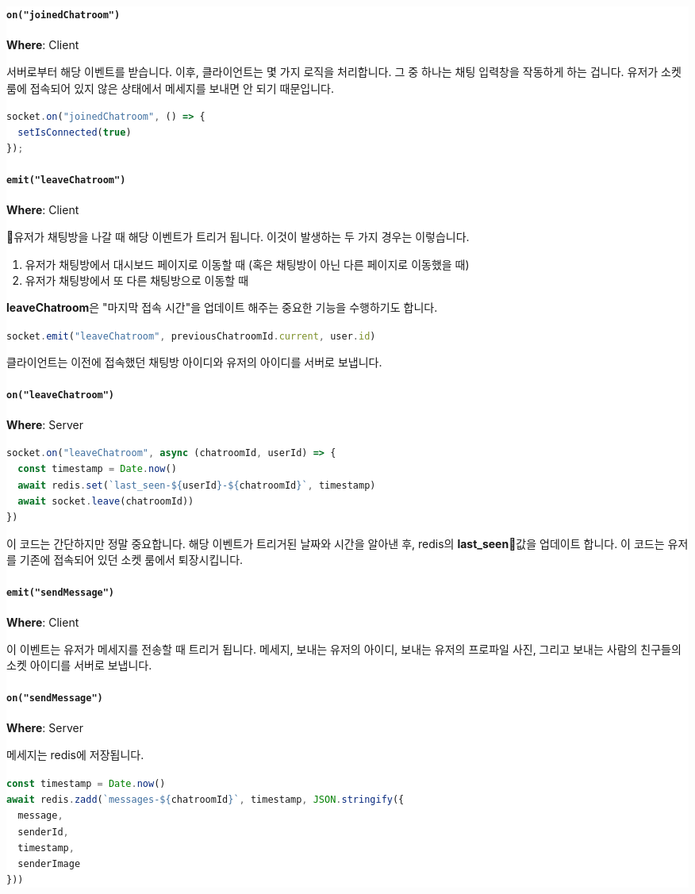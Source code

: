 #### `on("joinedChatroom")`
**Where**: Client

서버로부터 해당 이벤트를 받습니다. 이후, 클라이언트는 몇 가지 로직을 처리합니다. 그 중 하나는 채팅 입력창을 작동하게 하는 겁니다. 유저가 소켓 룸에 접속되어 있지 않은 상태에서 메세지를 보내면 안 되기 때문입니다.

```ts
socket.on("joinedChatroom", () => {
  setIsConnected(true)
});
```

#### `emit("leaveChatroom")`
**Where**: Client

유저가 채팅방을 나갈 때 해당 이벤트가 트리거 됩니다. 이것이 발생하는 두 가지 경우는 이렇습니다.

1. 유저가 채팅방에서 대시보드 페이지로 이동할 때 (혹은 채팅방이 아닌 다른 페이지로 이동했을 때)
2. 유저가 채팅방에서 또 다른 채팅방으로 이동할 때

**leaveChatroom**은 "마지막 접속 시간"을 업데이트 해주는 중요한 기능을 수행하기도 합니다.

```ts
socket.emit("leaveChatroom", previousChatroomId.current, user.id)
```

클라이언트는 이전에 접속했던 채팅방 아이디와 유저의 아이디를 서버로 보냅니다.

#### `on("leaveChatroom")`
**Where**: Server

```ts
socket.on("leaveChatroom", async (chatroomId, userId) => {
  const timestamp = Date.now()
  await redis.set(`last_seen-${userId}-${chatroomId}`, timestamp)
  await socket.leave(chatroomId))
})
```

이 코드는 간단하지만 정말 중요합니다. 해당 이벤트가 트리거된 날짜와 시간을 알아낸 후, redis의 **last_seen**값을 업데이트 합니다. 이 코드는 유저를 기존에 접속되어 있던 소켓 룸에서 퇴장시킵니다.

#### `emit("sendMessage")`
**Where**: Client

이 이벤트는 유저가 메세지를 전송할 때 트리거 됩니다. 메세지, 보내는 유저의 아이디, 보내는 유저의 프로파일 사진, 그리고 보내는 사람의 친구들의 소켓 아이디를 서버로 보냅니다.

#### `on("sendMessage")`
**Where**: Server

메세지는 redis에 저장됩니다.

```ts
const timestamp = Date.now()
await redis.zadd(`messages-${chatroomId}`, timestamp, JSON.stringify({
  message,
  senderId,
  timestamp,
  senderImage
}))
```
